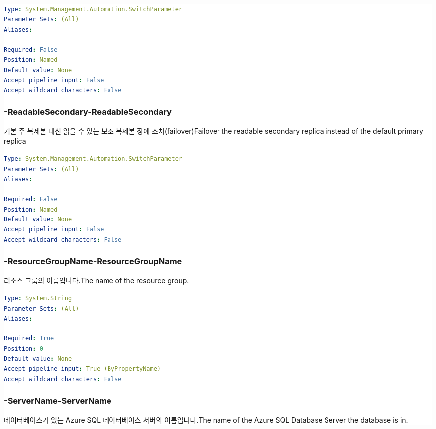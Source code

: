 ```yaml
Type: System.Management.Automation.SwitchParameter
Parameter Sets: (All)
Aliases:

Required: False
Position: Named
Default value: None
Accept pipeline input: False
Accept wildcard characters: False
```

### <span data-ttu-id="1cebe-125">-ReadableSecondary</span><span class="sxs-lookup"><span data-stu-id="1cebe-125">-ReadableSecondary</span></span>
<span data-ttu-id="1cebe-126">기본 주 복제본 대신 읽을 수 있는 보조 복제본 장애 조치(failover)</span><span class="sxs-lookup"><span data-stu-id="1cebe-126">Failover the readable secondary replica instead of the default primary replica</span></span>

```yaml
Type: System.Management.Automation.SwitchParameter
Parameter Sets: (All)
Aliases:

Required: False
Position: Named
Default value: None
Accept pipeline input: False
Accept wildcard characters: False
```

### <span data-ttu-id="1cebe-127">-ResourceGroupName</span><span class="sxs-lookup"><span data-stu-id="1cebe-127">-ResourceGroupName</span></span>
<span data-ttu-id="1cebe-128">리소스 그룹의 이름입니다.</span><span class="sxs-lookup"><span data-stu-id="1cebe-128">The name of the resource group.</span></span>

```yaml
Type: System.String
Parameter Sets: (All)
Aliases:

Required: True
Position: 0
Default value: None
Accept pipeline input: True (ByPropertyName)
Accept wildcard characters: False
```

### <span data-ttu-id="1cebe-129">-ServerName</span><span class="sxs-lookup"><span data-stu-id="1cebe-129">-ServerName</span></span>
<span data-ttu-id="1cebe-130">데이터베이스가 있는 Azure SQL 데이터베이스 서버의 이름입니다.</span><span class="sxs-lookup"><span data-stu-id="1cebe-130">The name of the Azure SQL Database Server the database is in.</span></span>
